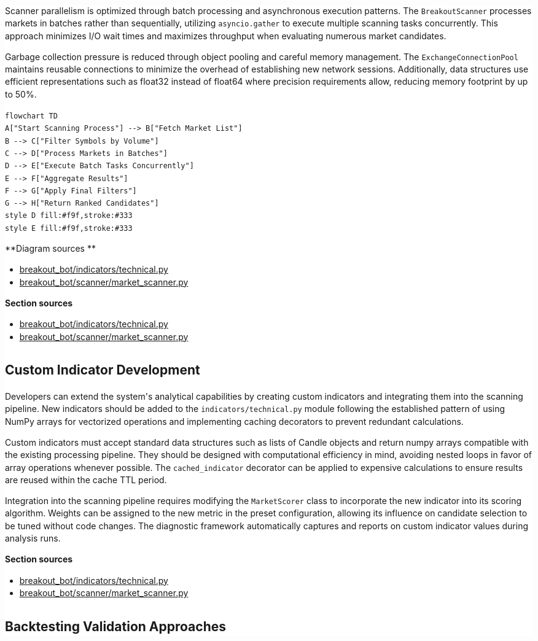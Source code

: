 Scanner parallelism is optimized through batch processing and asynchronous execution patterns. The `BreakoutScanner` processes markets in batches rather than sequentially, utilizing `asyncio.gather` to execute multiple scanning tasks concurrently. This approach minimizes I/O wait times and maximizes throughput when evaluating numerous market candidates.

Garbage collection pressure is reduced through object pooling and careful memory management. The `ExchangeConnectionPool` maintains reusable connections to minimize the overhead of establishing new network sessions. Additionally, data structures use efficient representations such as float32 instead of float64 where precision requirements allow, reducing memory footprint by up to 50%.

```mermaid
flowchart TD
A["Start Scanning Process"] --> B["Fetch Market List"]
B --> C["Filter Symbols by Volume"]
C --> D["Process Markets in Batches"]
D --> E["Execute Batch Tasks Concurrently"]
E --> F["Aggregate Results"]
F --> G["Apply Final Filters"]
G --> H["Return Ranked Candidates"]
style D fill:#f9f,stroke:#333
style E fill:#f9f,stroke:#333
```

**Diagram sources **
- [breakout_bot/indicators/technical.py](file://breakout_bot/indicators/technical.py#L0-L580)
- [breakout_bot/scanner/market_scanner.py](file://breakout_bot/scanner/market_scanner.py#L0-L786)

**Section sources**
- [breakout_bot/indicators/technical.py](file://breakout_bot/indicators/technical.py#L0-L580)
- [breakout_bot/scanner/market_scanner.py](file://breakout_bot/scanner/market_scanner.py#L0-L786)

## Custom Indicator Development

Developers can extend the system's analytical capabilities by creating custom indicators and integrating them into the scanning pipeline. New indicators should be added to the `indicators/technical.py` module following the established pattern of using NumPy arrays for vectorized operations and implementing caching decorators to prevent redundant calculations.

Custom indicators must accept standard data structures such as lists of Candle objects and return numpy arrays compatible with the existing processing pipeline. They should be designed with computational efficiency in mind, avoiding nested loops in favor of array operations whenever possible. The `cached_indicator` decorator can be applied to expensive calculations to ensure results are reused within the cache TTL period.

Integration into the scanning pipeline requires modifying the `MarketScorer` class to incorporate the new indicator into its scoring algorithm. Weights can be assigned to the new metric in the preset configuration, allowing its influence on candidate selection to be tuned without code changes. The diagnostic framework automatically captures and reports on custom indicator values during analysis runs.

**Section sources**
- [breakout_bot/indicators/technical.py](file://breakout_bot/indicators/technical.py#L0-L580)
- [breakout_bot/scanner/market_scanner.py](file://breakout_bot/scanner/market_scanner.py#L0-L786)

## Backtesting Validation Approaches

